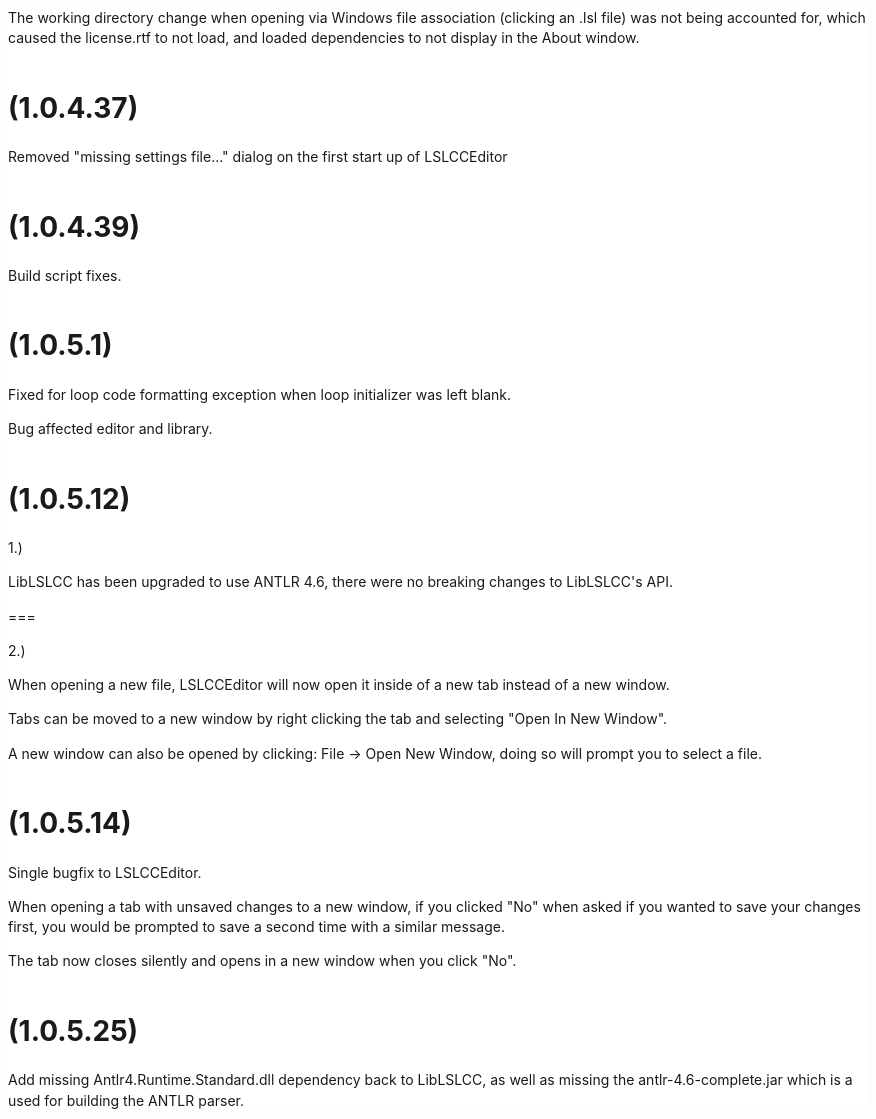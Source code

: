 The working directory change when opening via Windows file association (clicking an .lsl file) was not being accounted for, which caused the license.rtf to not load, and loaded dependencies to not display in the About window.


# (1.0.4.37)

Removed "missing settings file..." dialog on the first start up of LSLCCEditor


# (1.0.4.39)

Build script fixes.


# (1.0.5.1)

Fixed for loop code formatting exception when loop initializer was left blank.

Bug affected editor and library.


# (1.0.5.12)

1.)

LibLSLCC has been upgraded to use ANTLR 4.6, there were no breaking changes to LibLSLCC's API.


===

2.)

When opening a new file, LSLCCEditor will now open it inside of a new tab instead of a new window.

Tabs can be moved to a new window by right clicking the tab and selecting "Open In New Window".

A new window can also be opened by clicking: File -> Open New Window, doing so will prompt you to select a file.


# (1.0.5.14)

Single bugfix to LSLCCEditor.

When opening a tab with unsaved changes to a new window, if you clicked "No" when asked if you wanted to save your changes first, you would be prompted to save a second time with a similar message.

The tab now closes silently and opens in a new window when you click "No".


# (1.0.5.25)

Add missing Antlr4.Runtime.Standard.dll dependency back to LibLSLCC, as well as missing the antlr-4.6-complete.jar which is a used for building the ANTLR parser.

